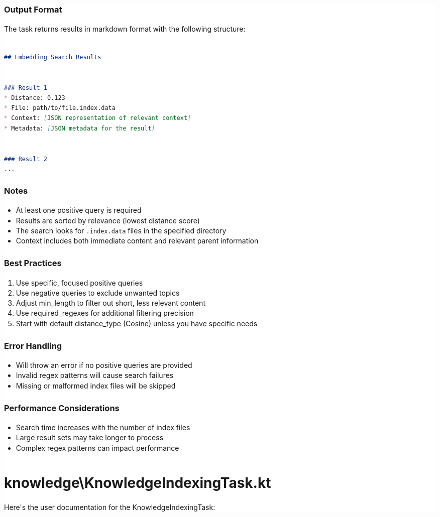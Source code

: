 
### Output Format

The task returns results in markdown format with the following structure:

```markdown

## Embedding Search Results


### Result 1
* Distance: 0.123
* File: path/to/file.index.data
* Context: [JSON representation of relevant context]
* Metadata: [JSON metadata for the result]


### Result 2
...
```


### Notes
- At least one positive query is required
- Results are sorted by relevance (lowest distance score)
- The search looks for `.index.data` files in the specified directory
- Context includes both immediate content and relevant parent information


### Best Practices
1. Use specific, focused positive queries
2. Use negative queries to exclude unwanted topics
3. Adjust min_length to filter out short, less relevant content
4. Use required_regexes for additional filtering precision
5. Start with default distance_type (Cosine) unless you have specific needs


### Error Handling
- Will throw an error if no positive queries are provided
- Invalid regex patterns will cause search failures
- Missing or malformed index files will be skipped


### Performance Considerations
- Search time increases with the number of index files
- Large result sets may take longer to process
- Complex regex patterns can impact performance

# knowledge\KnowledgeIndexingTask.kt

Here's the user documentation for the KnowledgeIndexingTask:

